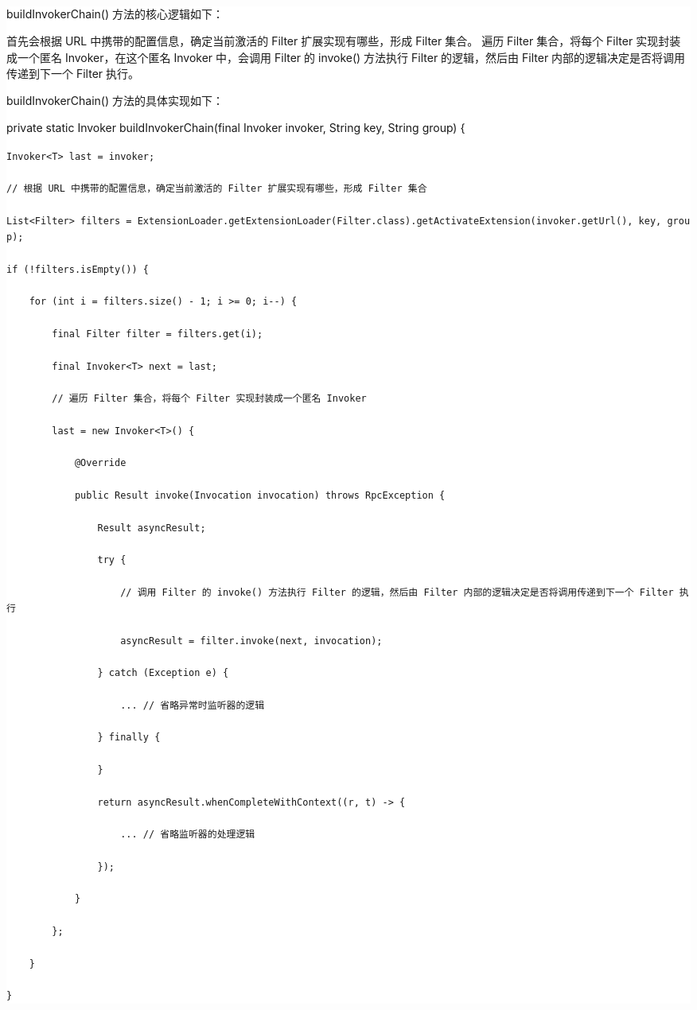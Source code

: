 buildInvokerChain() 方法的核心逻辑如下：


首先会根据 URL 中携带的配置信息，确定当前激活的 Filter 扩展实现有哪些，形成 Filter 集合。
遍历 Filter 集合，将每个 Filter 实现封装成一个匿名 Invoker，在这个匿名 Invoker 中，会调用 Filter 的 invoke() 方法执行 Filter 的逻辑，然后由 Filter 内部的逻辑决定是否将调用传递到下一个 Filter 执行。


buildInvokerChain() 方法的具体实现如下：

private static <T> Invoker<T> buildInvokerChain(final Invoker<T> invoker, String key, String group) {

    Invoker<T> last = invoker;

    // 根据 URL 中携带的配置信息，确定当前激活的 Filter 扩展实现有哪些，形成 Filter 集合

    List<Filter> filters = ExtensionLoader.getExtensionLoader(Filter.class).getActivateExtension(invoker.getUrl(), key, group);

    if (!filters.isEmpty()) {

        for (int i = filters.size() - 1; i >= 0; i--) {

            final Filter filter = filters.get(i);

            final Invoker<T> next = last;

            // 遍历 Filter 集合，将每个 Filter 实现封装成一个匿名 Invoker

            last = new Invoker<T>() {

                @Override

                public Result invoke(Invocation invocation) throws RpcException {

                    Result asyncResult;

                    try {

                        // 调用 Filter 的 invoke() 方法执行 Filter 的逻辑，然后由 Filter 内部的逻辑决定是否将调用传递到下一个 Filter 执行

                        asyncResult = filter.invoke(next, invocation);

                    } catch (Exception e) {

                        ... // 省略异常时监听器的逻辑

                    } finally {

                    }

                    return asyncResult.whenCompleteWithContext((r, t) -> {

                        ... // 省略监听器的处理逻辑

                    });

                }

            };

        }

    }
